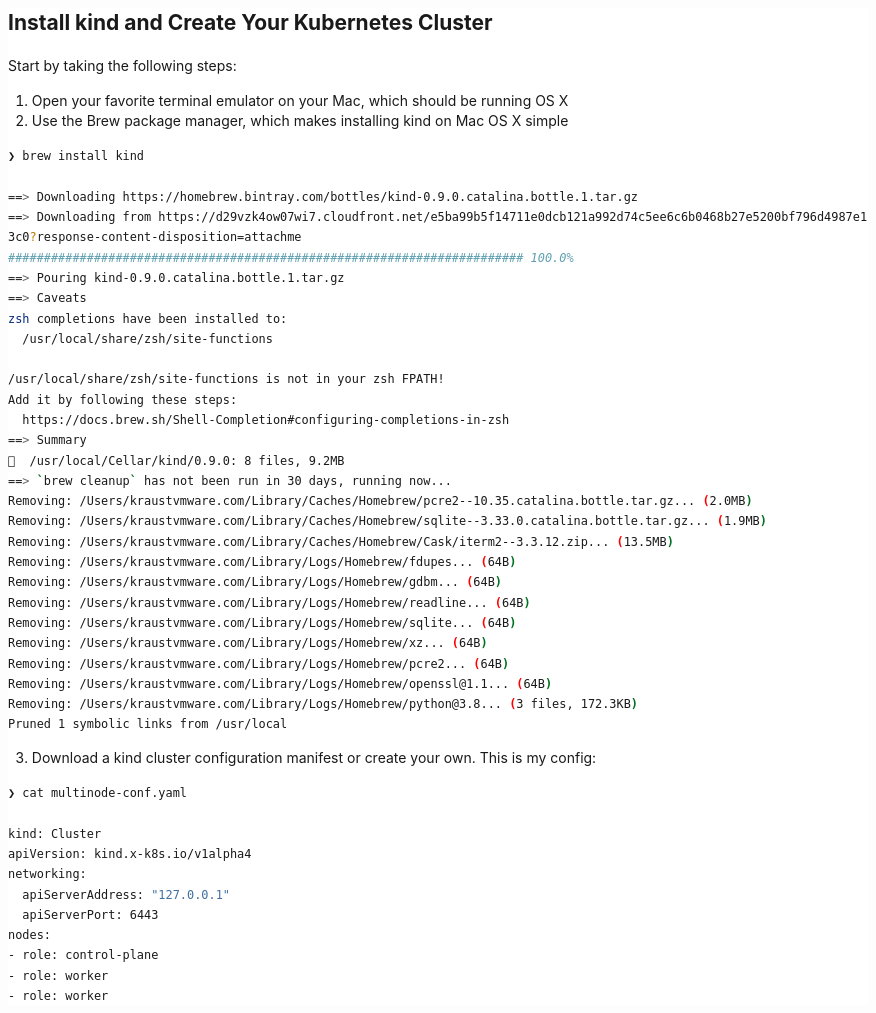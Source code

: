 ## Install kind and Create Your Kubernetes Cluster

Start by taking the following steps: 
1. Open your favorite terminal emulator on your Mac, which should be running OS X
2. Use the Brew package manager, which makes installing kind on Mac OS X simple 

```bash
❯ brew install kind

==> Downloading https://homebrew.bintray.com/bottles/kind-0.9.0.catalina.bottle.1.tar.gz
==> Downloading from https://d29vzk4ow07wi7.cloudfront.net/e5ba99b5f14711e0dcb121a992d74c5ee6c6b0468b27e5200bf796d4987e13c0?response-content-disposition=attachme
######################################################################## 100.0%
==> Pouring kind-0.9.0.catalina.bottle.1.tar.gz
==> Caveats
zsh completions have been installed to:
  /usr/local/share/zsh/site-functions

/usr/local/share/zsh/site-functions is not in your zsh FPATH!
Add it by following these steps:
  https://docs.brew.sh/Shell-Completion#configuring-completions-in-zsh
==> Summary
🍺  /usr/local/Cellar/kind/0.9.0: 8 files, 9.2MB
==> `brew cleanup` has not been run in 30 days, running now...
Removing: /Users/kraustvmware.com/Library/Caches/Homebrew/pcre2--10.35.catalina.bottle.tar.gz... (2.0MB)
Removing: /Users/kraustvmware.com/Library/Caches/Homebrew/sqlite--3.33.0.catalina.bottle.tar.gz... (1.9MB)
Removing: /Users/kraustvmware.com/Library/Caches/Homebrew/Cask/iterm2--3.3.12.zip... (13.5MB)
Removing: /Users/kraustvmware.com/Library/Logs/Homebrew/fdupes... (64B)
Removing: /Users/kraustvmware.com/Library/Logs/Homebrew/gdbm... (64B)
Removing: /Users/kraustvmware.com/Library/Logs/Homebrew/readline... (64B)
Removing: /Users/kraustvmware.com/Library/Logs/Homebrew/sqlite... (64B)
Removing: /Users/kraustvmware.com/Library/Logs/Homebrew/xz... (64B)
Removing: /Users/kraustvmware.com/Library/Logs/Homebrew/pcre2... (64B)
Removing: /Users/kraustvmware.com/Library/Logs/Homebrew/openssl@1.1... (64B)
Removing: /Users/kraustvmware.com/Library/Logs/Homebrew/python@3.8... (3 files, 172.3KB)
Pruned 1 symbolic links from /usr/local
```

3. Download a kind cluster configuration manifest or create your own. This is my config:

```bash
❯ cat multinode-conf.yaml

kind: Cluster
apiVersion: kind.x-k8s.io/v1alpha4
networking:
  apiServerAddress: "127.0.0.1"
  apiServerPort: 6443
nodes:
- role: control-plane
- role: worker
- role: worker
```
